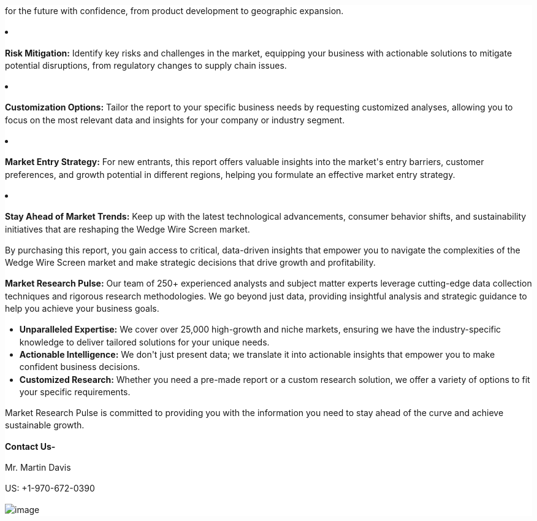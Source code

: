 for the future with confidence, from product development to geographic expansion.</p></li><li><p><strong>Risk Mitigation:</strong> Identify key risks and challenges in the market, equipping your business with actionable solutions to mitigate potential disruptions, from regulatory changes to supply chain issues.</p></li><li><p><strong>Customization Options:</strong> Tailor the report to your specific business needs by requesting customized analyses, allowing you to focus on the most relevant data and insights for your company or industry segment.</p></li><li><p><strong>Market Entry Strategy:</strong> For new entrants, this report offers valuable insights into the market's entry barriers, customer preferences, and growth potential in different regions, helping you formulate an effective market entry strategy.</p></li><li><p><strong>Stay Ahead of Market Trends:</strong> Keep up with the latest technological advancements, consumer behavior shifts, and sustainability initiatives that are reshaping the Wedge Wire Screen market.</p></li></ol><p>By purchasing this report, you gain access to critical, data-driven insights that empower you to navigate the complexities of the Wedge Wire Screen market and make strategic decisions that drive growth and profitability.</p><p><strong>Market Research Pulse:</strong>&nbsp;Our team of 250+ experienced analysts and subject matter experts leverage cutting-edge data collection techniques and rigorous research methodologies. We go beyond just data, providing insightful analysis and strategic guidance to help you achieve your business goals.</p><ul><li><strong>Unparalleled Expertise:</strong>&nbsp;We cover over 25,000 high-growth and niche markets, ensuring we have the industry-specific knowledge to deliver tailored solutions for your unique needs.</li><li><strong>Actionable Intelligence:</strong>&nbsp;We don't just present data; we translate it into actionable insights that empower you to make confident business decisions.</li><li><strong>Customized Research:</strong>&nbsp;Whether you need a pre-made report or a custom research solution, we offer a variety of options to fit your specific requirements.</li></ul><p>Market Research Pulse is committed to providing you with the information you need to stay ahead of the curve and achieve sustainable growth.</p><p><strong>Contact Us-</strong></p><p>Mr. Martin Davis</p><p>US: +1-970-672-0390</p>
![image](https://github.com/user-attachments/assets/957b095c-c846-4a57-ad25-cd0fae5e281d)
